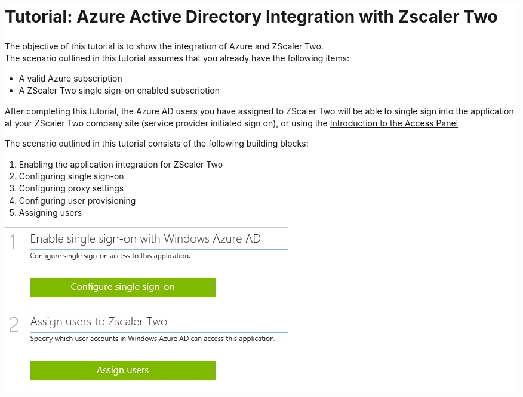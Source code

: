 <properties 
    pageTitle="Tutorial: Azure Active Directory Integration with Zscaler Two | Microsoft Azure" 
    description="Learn how to use Zscaler Two with Azure Active Directory to enable single sign-on, automated provisioning, and more!." 
    services="active-directory" 
    authors="markusvi"  
    documentationCenter="na" 
    manager="stevenpo"/>

<tags 
    ms.service="active-directory" 
    ms.devlang="na" 
    ms.topic="article" 
    ms.tgt_pltfrm="na" 
    ms.workload="identity" 
    ms.date="01/12/2016" 
    ms.author="markvi" />

# Tutorial: Azure Active Directory Integration with Zscaler Two
The objective of this tutorial is to show the integration of Azure and ZScaler Two.  
The scenario outlined in this tutorial assumes that you already have the following items:

* A valid Azure subscription
* A ZScaler Two single sign-on enabled subscription

After completing this tutorial, the Azure AD users you have assigned to ZScaler Two will be able to single sign into the application at your ZScaler Two company site (service provider initiated sign on), or using the [Introduction to the Access Panel](active-directory-saas-access-panel-introduction.md)

The scenario outlined in this tutorial consists of the following building blocks:

1. Enabling the application integration for ZScaler Two
2. Configuring single sign-on
3. Configuring proxy settings
4. Configuring user provisioning
5. Assigning users

![Configure Single Sign-On](./media/active-directory-saas-zscaler-two-tutorial/IC800199.png "Configure Single Sign-On")
